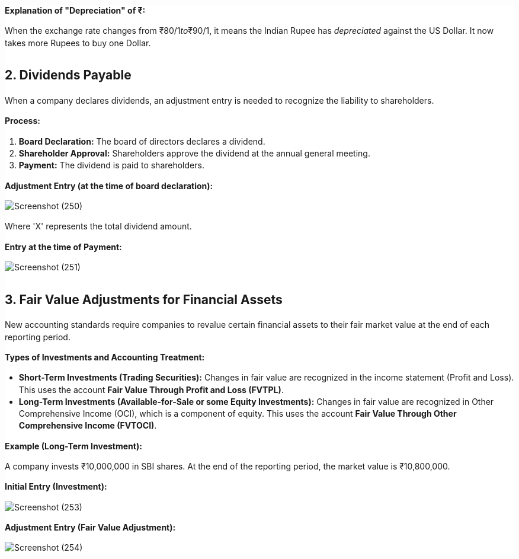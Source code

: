 **Explanation of "Depreciation" of ₹:**

When the exchange rate changes from ₹80/$1 to ₹90/$1, it means the Indian Rupee has *depreciated* against the US Dollar. It now takes more Rupees to buy one Dollar.

## 2. Dividends Payable

When a company declares dividends, an adjustment entry is needed to recognize the liability to shareholders.

**Process:**

1.  **Board Declaration:** The board of directors declares a dividend.
2.  **Shareholder Approval:** Shareholders approve the dividend at the annual general meeting.
3.  **Payment:** The dividend is paid to shareholders.

**Adjustment Entry (at the time of board declaration):**


![Screenshot (250)](https://github.com/user-attachments/assets/4325711e-f748-43b2-95fb-f32a4ea01d2b)


Where 'X' represents the total dividend amount.

**Entry at the time of Payment:**


![Screenshot (251)](https://github.com/user-attachments/assets/376d94ad-9c1e-4ad5-892d-b97b9ea0f301)

## 3. Fair Value Adjustments for Financial Assets

New accounting standards require companies to revalue certain financial assets to their fair market value at the end of each reporting period.

**Types of Investments and Accounting Treatment:**

*   **Short-Term Investments (Trading Securities):** Changes in fair value are recognized in the income statement (Profit and Loss). This uses the account **Fair Value Through Profit and Loss (FVTPL)**.
*   **Long-Term Investments (Available-for-Sale or some Equity Investments):** Changes in fair value are recognized in Other Comprehensive Income (OCI), which is a component of equity. This uses the account **Fair Value Through Other Comprehensive Income (FVTOCI)**.

**Example (Long-Term Investment):**

A company invests ₹10,000,000 in SBI shares. At the end of the reporting period, the market value is ₹10,800,000.

**Initial Entry (Investment):**


![Screenshot (253)](https://github.com/user-attachments/assets/8f972b49-177c-43dc-ba1e-aa9f985b0120)

**Adjustment Entry (Fair Value Adjustment):**

![Screenshot (254)](https://github.com/user-attachments/assets/d7d0df83-8c96-4d0d-8911-0276684ba9c3)

